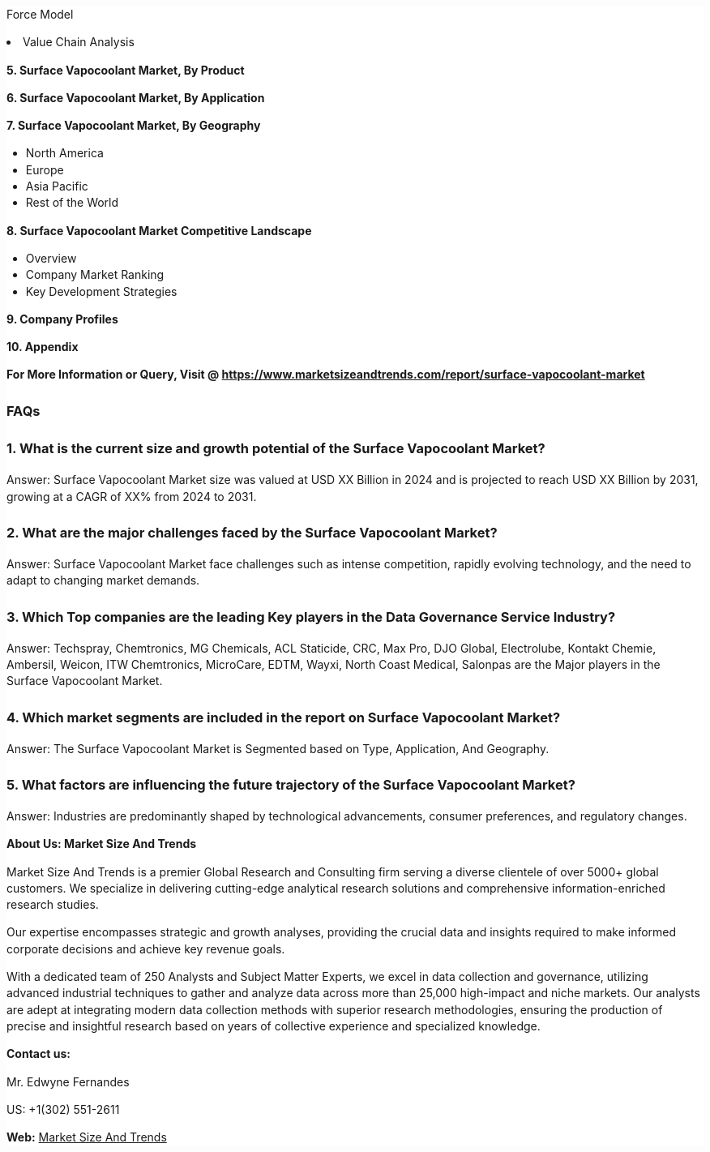 Force Model</span></li><li><span class="">Value Chain Analysis</span></li></ul></div><div class="" data-test-id=""><p><strong><span class="">5. Surface Vapocoolant Market, By Product</span></strong></p></div><div class="" data-test-id=""><p><strong><span class="">6. Surface Vapocoolant Market, By Application</span></strong></p></div><div class="" data-test-id=""><p><strong><span class="">7. Surface Vapocoolant Market, By Geography</span></strong></p></div><div class="" data-test-id=""><ul><li><span class="">North America</span></li><li><span class="">Europe</span></li><li><span class="">Asia Pacific</span></li><li><span class="">Rest of the World</span></li></ul></div><div class="" data-test-id=""><p><strong><span class="">8. Surface Vapocoolant Market Competitive Landscape</span></strong></p></div><div class="" data-test-id=""><ul><li><span class="">Overview</span></li><li><span class="">Company Market Ranking</span></li><li><span class="">Key Development Strategies</span></li></ul></div><div class="" data-test-id=""><p><strong><span class="">9. Company Profiles</span></strong></p></div><div class="" data-test-id=""><p><strong><span class="">10. Appendix</span></strong></p></div><div class="" data-test-id=""><p><strong><span class="">For More Information or Query, Visit @ <a href="https://www.marketsizeandtrends.com/report/surface-vapocoolant-market" target="_blank">https://www.marketsizeandtrends.com/report/surface-vapocoolant-market</a></span></strong></p></div><div class="" data-test-id=""><div class="article-main__content" data-test-id="publishing-text-block"><h3><strong><span class="">FAQs</span></strong></h3></div><div class="article-main__content" data-test-id="publishing-text-block"><h3><span class="">1. What is the current size and growth potential of the Surface Vapocoolant Market?</span></h3></div><div class="article-main__content" data-test-id="publishing-text-block"><p><span class="font-[700]">Answer</span><span class="">: Surface Vapocoolant Market size was valued at USD XX Billion in 2024 and is projected to reach USD XX Billion by 2031, growing at a CAGR of XX% from 2024 to 2031.</span></p></div><div class="article-main__content" data-test-id="publishing-text-block"><h3><span class="">2. What are the major challenges faced by the Surface Vapocoolant Market?</span></h3></div><div class="article-main__content" data-test-id="publishing-text-block"><p><span class="font-[700]">Answer</span><span class="">: Surface Vapocoolant Market face challenges such as intense competition, rapidly evolving technology, and the need to adapt to changing market demands.</span></p></div><div class="article-main__content" data-test-id="publishing-text-block"><h3><span class="">3. Which Top companies are the leading Key players in the Data Governance Service Industry?</span></h3></div><div class="article-main__content" data-test-id="publishing-text-block"><p><span class="font-[700]">Answer</span><span class="">: Techspray, Chemtronics, MG Chemicals, ACL Staticide, CRC, Max Pro, DJO Global, Electrolube, Kontakt Chemie, Ambersil, Weicon, ITW Chemtronics, MicroCare, EDTM, Wayxi, North Coast Medical, Salonpas are the Major players in the Surface Vapocoolant Market.</span></p></div><div class="article-main__content" data-test-id="publishing-text-block"><h3><span class="">4. Which market segments are included in the report on Surface Vapocoolant Market?</span></h3></div><div class="article-main__content" data-test-id="publishing-text-block"><p><span class="font-[700]">Answer</span><span class="">: The Surface Vapocoolant Market is Segmented based on Type, Application, And Geography.</span></p></div><div class="article-main__content" data-test-id="publishing-text-block"><h3><span class="">5. What factors are influencing the future trajectory of the Surface Vapocoolant Market?</span></h3></div><div class="article-main__content" data-test-id="publishing-text-block"><p><span class="font-[700]">Answer:</span><span class="">&nbsp;Industries are predominantly shaped by technological advancements, consumer preferences, and regulatory changes.</span></p></div><p><strong><span class="">About Us: Market Size And Trends</span></strong></p></div><div class="" data-test-id=""><p><span class="">Market Size And Trends is a premier Global Research and Consulting firm serving a diverse clientele of over 5000+ global customers. We specialize in delivering cutting-edge analytical research solutions and comprehensive information-enriched research studies.</span></p></div><div class="" data-test-id=""><p><span class="">Our expertise encompasses strategic and growth analyses, providing the crucial data and insights required to make informed corporate decisions and achieve key revenue goals.</span></p></div><div class="" data-test-id=""><p><span class="">With a dedicated team of 250 Analysts and Subject Matter Experts, we excel in data collection and governance, utilizing advanced industrial techniques to gather and analyze data across more than 25,000 high-impact and niche markets. Our analysts are adept at integrating modern data collection methods with superior research methodologies, ensuring the production of precise and insightful research based on years of collective experience and specialized knowledge.</span></p></div><div class="" data-test-id=""><p><strong><span class="">Contact us:</span></strong></p></div><div class="" data-test-id=""><p><span class="">Mr. Edwyne Fernandes</span></p></div><div class="" data-test-id=""><p><span class="">US: +1(302) 551-2611<br /></span></p><p><span class=""><strong>Web:</strong> <a href="https://www.marketsizeandtrends.com/" target="_blank">Market Size And Trends</a></span></p></div>
